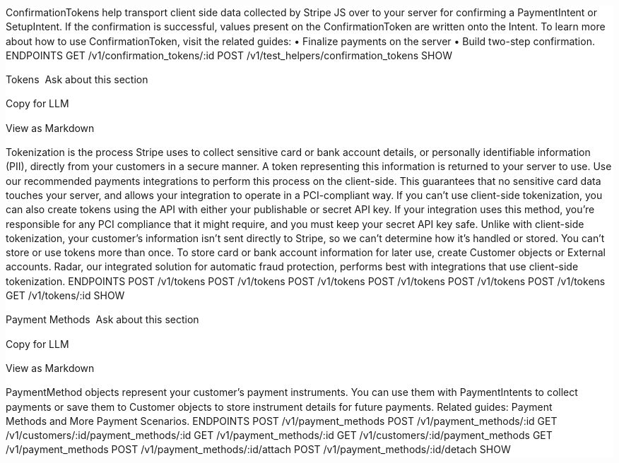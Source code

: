 ConfirmationTokens help transport client side data collected by Stripe JS over to your server for confirming a PaymentIntent or SetupIntent. If the confirmation is successful, values present on the ConfirmationToken are written onto the Intent.
To learn more about how to use ConfirmationToken, visit the related guides:
	•	Finalize payments on the server
	•	Build two-step confirmation.
ENDPOINTS
		GET /v1/confirmation_tokens/:id POST /v1/test_helpers/confirmation_tokens
SHOW


Tokens 
Ask about this section

Copy for LLM


View as Markdown

Tokenization is the process Stripe uses to collect sensitive card or bank account details, or personally identifiable information (PII), directly from your customers in a secure manner. A token representing this information is returned to your server to use. Use our recommended payments integrations to perform this process on the client-side. This guarantees that no sensitive card data touches your server, and allows your integration to operate in a PCI-compliant way.
If you can’t use client-side tokenization, you can also create tokens using the API with either your publishable or secret API key. If your integration uses this method, you’re responsible for any PCI compliance that it might require, and you must keep your secret API key safe. Unlike with client-side tokenization, your customer’s information isn’t sent directly to Stripe, so we can’t determine how it’s handled or stored.
You can’t store or use tokens more than once. To store card or bank account information for later use, create Customer objects or External accounts. Radar, our integrated solution for automatic fraud protection, performs best with integrations that use client-side tokenization.
ENDPOINTS
		POST /v1/tokens POST /v1/tokens POST /v1/tokens POST /v1/tokens POST /v1/tokens POST /v1/tokens GET /v1/tokens/:id
SHOW


Payment Methods 
Ask about this section

Copy for LLM


View as Markdown

PaymentMethod objects represent your customer’s payment instruments. You can use them with PaymentIntents to collect payments or save them to Customer objects to store instrument details for future payments.
Related guides: Payment Methods and More Payment Scenarios.
ENDPOINTS
		POST /v1/payment_methods POST /v1/payment_methods/:id GET /v1/customers/:id/payment_methods/:id GET /v1/payment_methods/:id GET /v1/customers/:id/payment_methods GET /v1/payment_methods POST /v1/payment_methods/:id/attach POST /v1/payment_methods/:id/detach
SHOW

